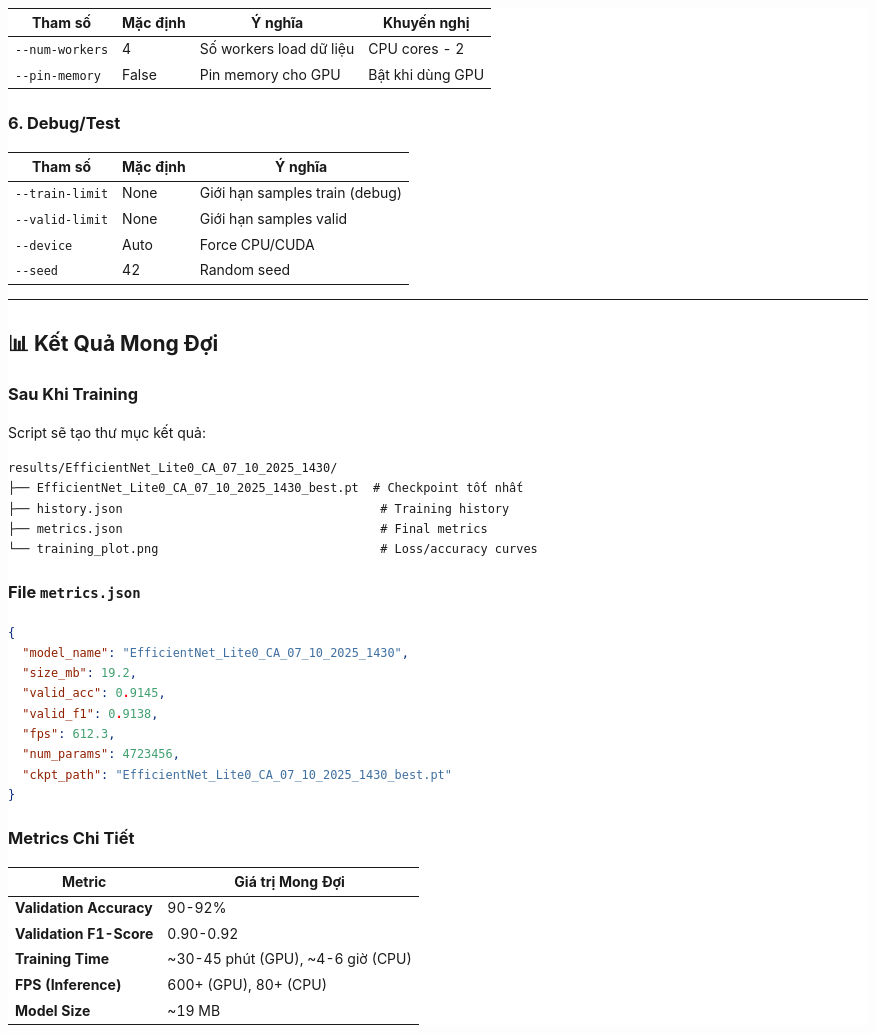 | Tham số | Mặc định | Ý nghĩa | Khuyến nghị |
|---------|----------|---------|-------------|
| `--num-workers` | 4 | Số workers load dữ liệu | CPU cores - 2 |
| `--pin-memory` | False | Pin memory cho GPU | Bật khi dùng GPU |

### 6. Debug/Test

| Tham số | Mặc định | Ý nghĩa |
|---------|----------|---------|
| `--train-limit` | None | Giới hạn samples train (debug) |
| `--valid-limit` | None | Giới hạn samples valid |
| `--device` | Auto | Force CPU/CUDA |
| `--seed` | 42 | Random seed |

---

## 📊 Kết Quả Mong Đợi

### Sau Khi Training

Script sẽ tạo thư mục kết quả:

```
results/EfficientNet_Lite0_CA_07_10_2025_1430/
├── EfficientNet_Lite0_CA_07_10_2025_1430_best.pt  # Checkpoint tốt nhất
├── history.json                                    # Training history
├── metrics.json                                    # Final metrics
└── training_plot.png                               # Loss/accuracy curves
```

### File `metrics.json`

```json
{
  "model_name": "EfficientNet_Lite0_CA_07_10_2025_1430",
  "size_mb": 19.2,
  "valid_acc": 0.9145,
  "valid_f1": 0.9138,
  "fps": 612.3,
  "num_params": 4723456,
  "ckpt_path": "EfficientNet_Lite0_CA_07_10_2025_1430_best.pt"
}
```

### Metrics Chi Tiết

| Metric | Giá trị Mong Đợi |
|--------|------------------|
| **Validation Accuracy** | 90-92% |
| **Validation F1-Score** | 0.90-0.92 |
| **Training Time** | ~30-45 phút (GPU), ~4-6 giờ (CPU) |
| **FPS (Inference)** | 600+ (GPU), 80+ (CPU) |
| **Model Size** | ~19 MB |
